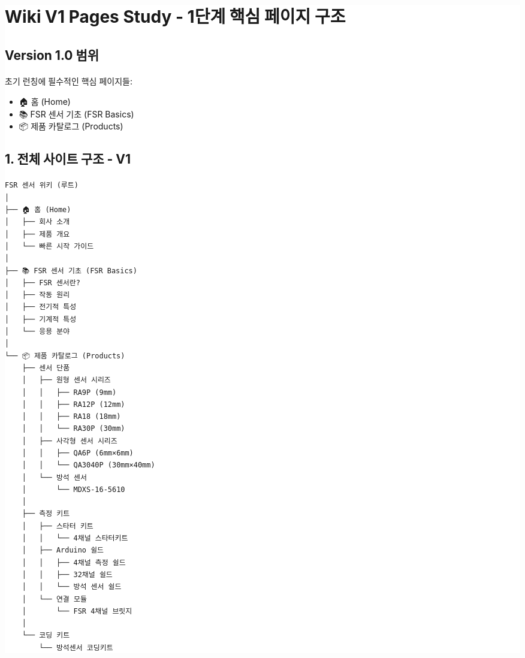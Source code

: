 # Wiki V1 Pages Study - 1단계 핵심 페이지 구조

## Version 1.0 범위
초기 런칭에 필수적인 핵심 페이지들:
- 🏠 홈 (Home)
- 📚 FSR 센서 기초 (FSR Basics)
- 📦 제품 카탈로그 (Products)

## 1. 전체 사이트 구조 - V1

```
FSR 센서 위키 (루트)
│
├── 🏠 홈 (Home)
│   ├── 회사 소개
│   ├── 제품 개요
│   └── 빠른 시작 가이드
│
├── 📚 FSR 센서 기초 (FSR Basics) 
│   ├── FSR 센서란?
│   ├── 작동 원리
│   ├── 전기적 특성
│   ├── 기계적 특성
│   └── 응용 분야
│
└── 📦 제품 카탈로그 (Products)
    ├── 센서 단품
    │   ├── 원형 센서 시리즈
    │   │   ├── RA9P (9mm)
    │   │   ├── RA12P (12mm)
    │   │   ├── RA18 (18mm)
    │   │   └── RA30P (30mm)
    │   ├── 사각형 센서 시리즈
    │   │   ├── QA6P (6mm×6mm)
    │   │   └── QA3040P (30mm×40mm)
    │   └── 방석 센서
    │       └── MDXS-16-5610
    │
    ├── 측정 키트
    │   ├── 스타터 키트
    │   │   └── 4채널 스타터키트
    │   ├── Arduino 쉴드
    │   │   ├── 4채널 측정 쉴드
    │   │   ├── 32채널 쉴드
    │   │   └── 방석 센서 쉴드
    │   └── 연결 모듈
    │       └── FSR 4채널 브릿지
    │
    └── 코딩 키트
        └── 방석센서 코딩키트
```
